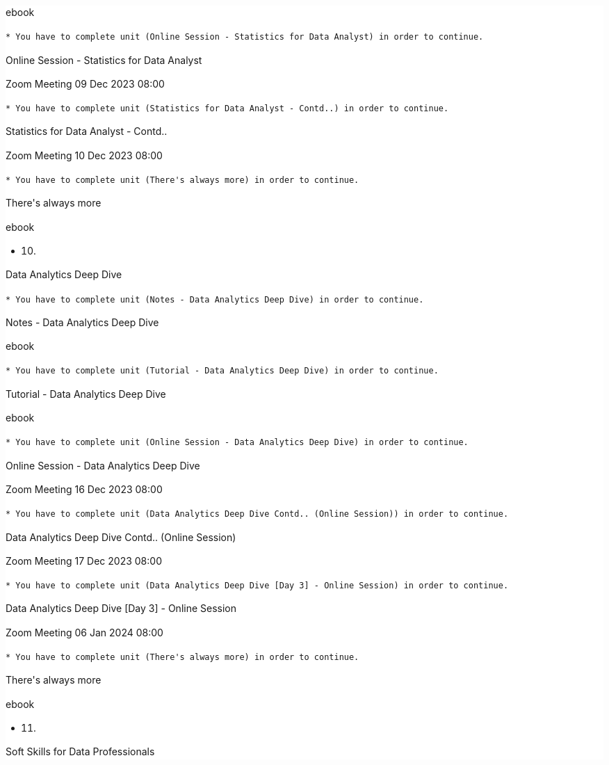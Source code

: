 ebook

    * You have to complete unit (Online Session - Statistics for Data Analyst) in order to continue. 

Online Session - Statistics for Data Analyst

Zoom Meeting 09 Dec 2023 08:00

    * You have to complete unit (Statistics for Data Analyst - Contd..) in order to continue. 

Statistics for Data Analyst - Contd..

Zoom Meeting 10 Dec 2023 08:00

    * You have to complete unit (There's always more) in order to continue. 

There's always more

ebook

  * 10.

Data Analytics Deep Dive

    * You have to complete unit (Notes - Data Analytics Deep Dive) in order to continue. 

Notes - Data Analytics Deep Dive

ebook

    * You have to complete unit (Tutorial - Data Analytics Deep Dive) in order to continue. 

Tutorial - Data Analytics Deep Dive

ebook

    * You have to complete unit (Online Session - Data Analytics Deep Dive) in order to continue. 

Online Session - Data Analytics Deep Dive

Zoom Meeting 16 Dec 2023 08:00

    * You have to complete unit (Data Analytics Deep Dive Contd.. (Online Session)) in order to continue. 

Data Analytics Deep Dive Contd.. (Online Session)

Zoom Meeting 17 Dec 2023 08:00

    * You have to complete unit (Data Analytics Deep Dive [Day 3] - Online Session) in order to continue. 

Data Analytics Deep Dive [Day 3] - Online Session

Zoom Meeting 06 Jan 2024 08:00

    * You have to complete unit (There's always more) in order to continue. 

There's always more

ebook

  * 11.

Soft Skills for Data Professionals
